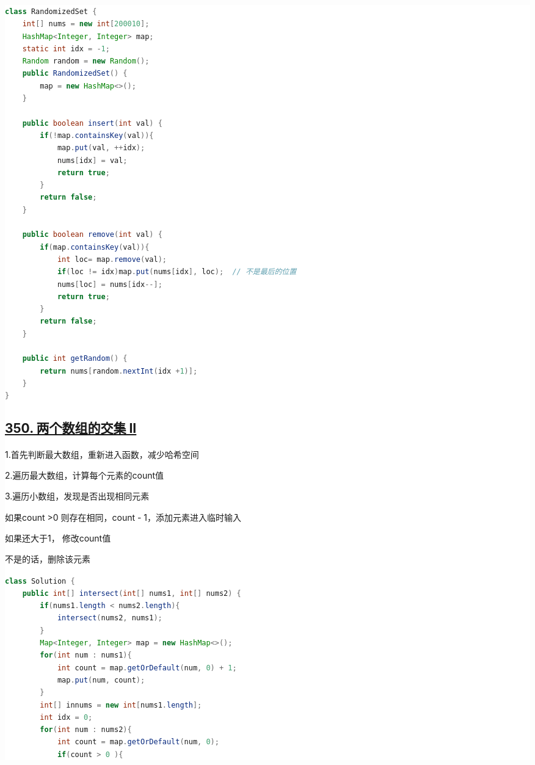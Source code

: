 

```java
class RandomizedSet {
    int[] nums = new int[200010];
    HashMap<Integer, Integer> map;
    static int idx = -1;
    Random random = new Random();
    public RandomizedSet() {
        map = new HashMap<>();    
    }
    
    public boolean insert(int val) {
        if(!map.containsKey(val)){
            map.put(val, ++idx);
            nums[idx] = val;
            return true;
        }
        return false;
    }
    
    public boolean remove(int val) {
        if(map.containsKey(val)){
            int loc= map.remove(val);
            if(loc != idx)map.put(nums[idx], loc);  // 不是最后的位置
            nums[loc] = nums[idx--];
            return true;
        }    
        return false;
    }
    
    public int getRandom() {
        return nums[random.nextInt(idx +1)];
    }
}
```

## [350. 两个数组的交集 II](https://leetcode.cn/problems/intersection-of-two-arrays-ii/)  

1.首先判断最大数组，重新进入函数，减少哈希空间

2.遍历最大数组，计算每个元素的count值

3.遍历小数组，发现是否出现相同元素

如果count >0 则存在相同，count - 1，添加元素进入临时输入

如果还大于1， 修改count值

不是的话，删除该元素

```java
class Solution {
    public int[] intersect(int[] nums1, int[] nums2) {
        if(nums1.length < nums2.length){
            intersect(nums2, nums1);
        }
        Map<Integer, Integer> map = new HashMap<>();
        for(int num : nums1){
            int count = map.getOrDefault(num, 0) + 1;
            map.put(num, count);
        }
        int[] innums = new int[nums1.length];
        int idx = 0;
        for(int num : nums2){
            int count = map.getOrDefault(num, 0);
            if(count > 0 ){
```